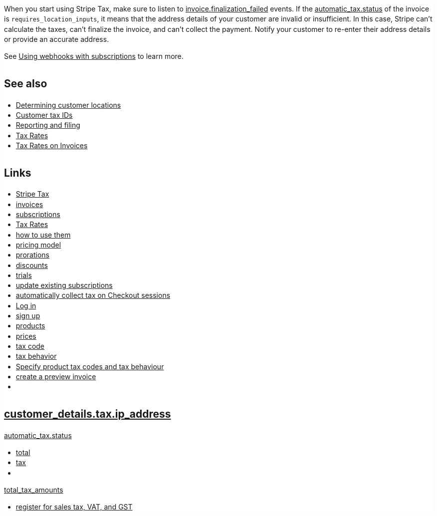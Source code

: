 When you start using Stripe Tax, make sure to listen to
[invoice.finalization_failed](https://docs.stripe.com/api/events/types#event_types-invoice.finalization_failed)
events. If the
[automatic_tax.status](https://docs.stripe.com/api/invoices/object#invoice_object-automatic_tax-status)
of the invoice is `requires_location_inputs`, it means that the address details
of your customer are invalid or insufficient. In this case, Stripe can’t
calculate the taxes, can’t finalize the invoice, and can’t collect the payment.
Notify your customer to re-enter their address details or provide an accurate
address.

See [Using webhooks with
subscriptions](https://docs.stripe.com/billing/subscriptions/webhooks) to learn
more.

## See also

- [Determining customer
locations](https://docs.stripe.com/tax/customer-locations)
- [Customer tax IDs](https://docs.stripe.com/billing/customer/tax-ids)
- [Reporting and filing](https://docs.stripe.com/tax/reports)
- [Tax Rates](https://docs.stripe.com/billing/taxes/tax-rates)
- [Tax Rates on Invoices](https://docs.stripe.com/invoicing/taxes/tax-rates)

## Links

- [Stripe Tax](https://docs.stripe.com/tax)
- [invoices](https://docs.stripe.com/api/invoices)
- [subscriptions](https://docs.stripe.com/billing/subscriptions/creating)
- [Tax Rates](https://docs.stripe.com/api/tax_rates)
- [how to use them](https://docs.stripe.com/billing/taxes/tax-rates)
- [pricing model](https://docs.stripe.com/products-prices/pricing-models)
- [prorations](https://docs.stripe.com/billing/subscriptions/prorations)
- [discounts](https://docs.stripe.com/billing/subscriptions/coupons)
- [trials](https://docs.stripe.com/billing/subscriptions/trials)
- [update existing
subscriptions](https://docs.stripe.com/tax/subscriptions/update)
- [automatically collect tax on Checkout
sessions](https://docs.stripe.com/tax/checkout)
- [Log in](https://dashboard.stripe.com/settings/tax)
- [sign up](https://dashboard.stripe.com/register)
- [products](https://docs.stripe.com/api/products)
- [prices](https://docs.stripe.com/api/prices)
- [tax
code](https://docs.stripe.com/api/products/object#product_object-tax_code)
- [tax
behavior](https://docs.stripe.com/api/prices/object#price_object-tax_behavior)
- [Specify product tax codes and tax
behaviour](https://docs.stripe.com/tax/products-prices-tax-codes-tax-behavior)
- [create a preview
invoice](https://docs.stripe.com/api/invoices/create_preview)
-
[customer_details.tax.ip_address](https://docs.stripe.com/api/invoices/create_preview#create_create_preview-customer_details-tax-ip_address)
-
[automatic_tax.status](https://docs.stripe.com/api/invoices/object#invoice_object-automatic_tax-status)
- [total](https://docs.stripe.com/api/invoices/object#invoice_object-total)
- [tax](https://docs.stripe.com/api/invoices/object#invoice_object-tax)
-
[total_tax_amounts](https://docs.stripe.com/api/invoices/object#invoice_object-total_tax_amounts)
- [register for sales tax, VAT, and
GST](https://docs.stripe.com/tax/registering)